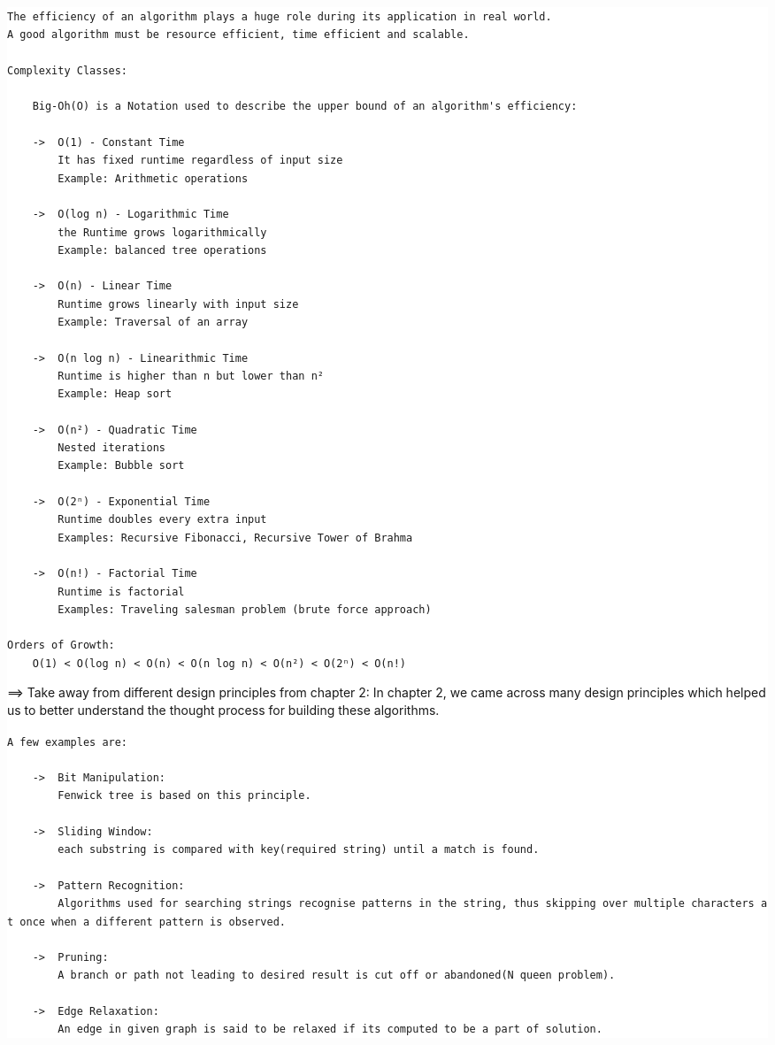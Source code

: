     The efficiency of an algorithm plays a huge role during its application in real world.
    A good algorithm must be resource efficient, time efficient and scalable.

    Complexity Classes:

        Big-Oh(O) is a Notation used to describe the upper bound of an algorithm's efficiency:

        ->  O(1) - Constant Time
            It has fixed runtime regardless of input size
            Example: Arithmetic operations

        ->  O(log n) - Logarithmic Time
            the Runtime grows logarithmically
            Example: balanced tree operations

        ->  O(n) - Linear Time
            Runtime grows linearly with input size
            Example: Traversal of an array

        ->  O(n log n) - Linearithmic Time
            Runtime is higher than n but lower than n²
            Example: Heap sort

        ->  O(n²) - Quadratic Time
            Nested iterations 
            Example: Bubble sort

        ->  O(2ⁿ) - Exponential Time
            Runtime doubles every extra input 
            Examples: Recursive Fibonacci, Recursive Tower of Brahma

        ->  O(n!) - Factorial Time
            Runtime is factorial 
            Examples: Traveling salesman problem (brute force approach)

    Orders of Growth:
        O(1) < O(log n) < O(n) < O(n log n) < O(n²) < O(2ⁿ) < O(n!)

==> Take away from different design principles from chapter 2:
    In chapter 2, we came across many design principles which helped us to better understand the thought process for building these algorithms.

    A few examples are:

        ->  Bit Manipulation:
            Fenwick tree is based on this principle.

        ->  Sliding Window:
            each substring is compared with key(required string) until a match is found.

        ->  Pattern Recognition:
            Algorithms used for searching strings recognise patterns in the string, thus skipping over multiple characters at once when a different pattern is observed.

        ->  Pruning:
            A branch or path not leading to desired result is cut off or abandoned(N queen problem).
        
        ->  Edge Relaxation:
            An edge in given graph is said to be relaxed if its computed to be a part of solution.
